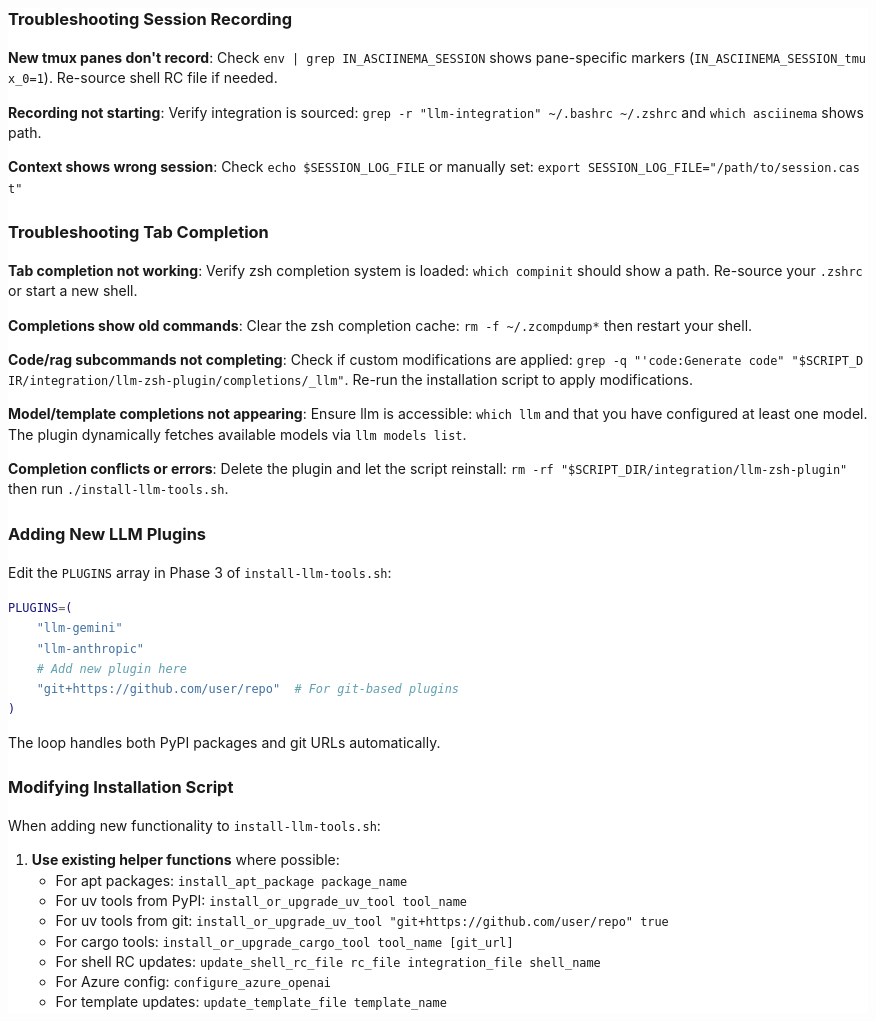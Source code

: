 ### Troubleshooting Session Recording

**New tmux panes don't record**: Check `env | grep IN_ASCIINEMA_SESSION` shows pane-specific markers (`IN_ASCIINEMA_SESSION_tmux_0=1`). Re-source shell RC file if needed.

**Recording not starting**: Verify integration is sourced: `grep -r "llm-integration" ~/.bashrc ~/.zshrc` and `which asciinema` shows path.

**Context shows wrong session**: Check `echo $SESSION_LOG_FILE` or manually set: `export SESSION_LOG_FILE="/path/to/session.cast"`

### Troubleshooting Tab Completion

**Tab completion not working**: Verify zsh completion system is loaded: `which compinit` should show a path. Re-source your `.zshrc` or start a new shell.

**Completions show old commands**: Clear the zsh completion cache: `rm -f ~/.zcompdump*` then restart your shell.

**Code/rag subcommands not completing**: Check if custom modifications are applied: `grep -q "'code:Generate code" "$SCRIPT_DIR/integration/llm-zsh-plugin/completions/_llm"`. Re-run the installation script to apply modifications.

**Model/template completions not appearing**: Ensure llm is accessible: `which llm` and that you have configured at least one model. The plugin dynamically fetches available models via `llm models list`.

**Completion conflicts or errors**: Delete the plugin and let the script reinstall: `rm -rf "$SCRIPT_DIR/integration/llm-zsh-plugin"` then run `./install-llm-tools.sh`.

### Adding New LLM Plugins

Edit the `PLUGINS` array in Phase 3 of `install-llm-tools.sh`:

```bash
PLUGINS=(
    "llm-gemini"
    "llm-anthropic"
    # Add new plugin here
    "git+https://github.com/user/repo"  # For git-based plugins
)
```

The loop handles both PyPI packages and git URLs automatically.

### Modifying Installation Script

When adding new functionality to `install-llm-tools.sh`:

1. **Use existing helper functions** where possible:
   - For apt packages: `install_apt_package package_name`
   - For uv tools from PyPI: `install_or_upgrade_uv_tool tool_name`
   - For uv tools from git: `install_or_upgrade_uv_tool "git+https://github.com/user/repo" true`
   - For cargo tools: `install_or_upgrade_cargo_tool tool_name [git_url]`
   - For shell RC updates: `update_shell_rc_file rc_file integration_file shell_name`
   - For Azure config: `configure_azure_openai`
   - For template updates: `update_template_file template_name`
